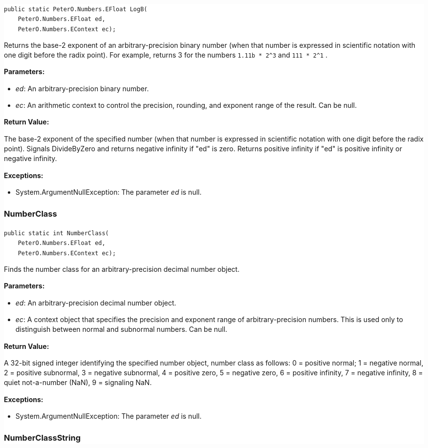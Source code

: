     public static PeterO.Numbers.EFloat LogB(
        PeterO.Numbers.EFloat ed,
        PeterO.Numbers.EContext ec);

Returns the base-2 exponent of an arbitrary-precision binary number (when that number is expressed in scientific notation with one digit before the radix point). For example, returns 3 for the numbers  `1.11b * 2^3`  and  `111 * 2^1` .

<b>Parameters:</b>

 * <i>ed</i>: An arbitrary-precision binary number.

 * <i>ec</i>: An arithmetic context to control the precision, rounding, and exponent range of the result. Can be null.

<b>Return Value:</b>

The base-2 exponent of the specified number (when that number is expressed in scientific notation with one digit before the radix point). Signals DivideByZero and returns negative infinity if "ed" is zero. Returns positive infinity if "ed" is positive infinity or negative infinity.

<b>Exceptions:</b>

 * System.ArgumentNullException:
The parameter <i>ed</i>
is null.

<a id="NumberClass_PeterO_Numbers_EFloat_PeterO_Numbers_EContext"></a>
### NumberClass

    public static int NumberClass(
        PeterO.Numbers.EFloat ed,
        PeterO.Numbers.EContext ec);

Finds the number class for an arbitrary-precision decimal number object.

<b>Parameters:</b>

 * <i>ed</i>: An arbitrary-precision decimal number object.

 * <i>ec</i>: A context object that specifies the precision and exponent range of arbitrary-precision numbers. This is used only to distinguish between normal and subnormal numbers. Can be null.

<b>Return Value:</b>

A 32-bit signed integer identifying the specified number object, number class as follows: 0 = positive normal; 1 = negative normal, 2 = positive subnormal, 3 = negative subnormal, 4 = positive zero, 5 = negative zero, 6 = positive infinity, 7 = negative infinity, 8 = quiet not-a-number (NaN), 9 = signaling NaN.

<b>Exceptions:</b>

 * System.ArgumentNullException:
The parameter <i>ed</i>
is null.

<a id="NumberClassString_int"></a>
### NumberClassString
